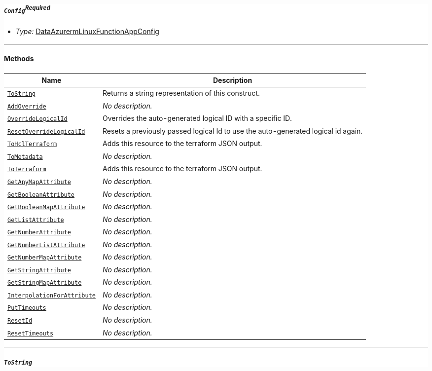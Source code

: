 
##### `Config`<sup>Required</sup> <a name="Config" id="@cdktf/provider-azurerm.dataAzurermLinuxFunctionApp.DataAzurermLinuxFunctionApp.Initializer.parameter.config"></a>

- *Type:* <a href="#@cdktf/provider-azurerm.dataAzurermLinuxFunctionApp.DataAzurermLinuxFunctionAppConfig">DataAzurermLinuxFunctionAppConfig</a>

---

#### Methods <a name="Methods" id="Methods"></a>

| **Name** | **Description** |
| --- | --- |
| <code><a href="#@cdktf/provider-azurerm.dataAzurermLinuxFunctionApp.DataAzurermLinuxFunctionApp.toString">ToString</a></code> | Returns a string representation of this construct. |
| <code><a href="#@cdktf/provider-azurerm.dataAzurermLinuxFunctionApp.DataAzurermLinuxFunctionApp.addOverride">AddOverride</a></code> | *No description.* |
| <code><a href="#@cdktf/provider-azurerm.dataAzurermLinuxFunctionApp.DataAzurermLinuxFunctionApp.overrideLogicalId">OverrideLogicalId</a></code> | Overrides the auto-generated logical ID with a specific ID. |
| <code><a href="#@cdktf/provider-azurerm.dataAzurermLinuxFunctionApp.DataAzurermLinuxFunctionApp.resetOverrideLogicalId">ResetOverrideLogicalId</a></code> | Resets a previously passed logical Id to use the auto-generated logical id again. |
| <code><a href="#@cdktf/provider-azurerm.dataAzurermLinuxFunctionApp.DataAzurermLinuxFunctionApp.toHclTerraform">ToHclTerraform</a></code> | Adds this resource to the terraform JSON output. |
| <code><a href="#@cdktf/provider-azurerm.dataAzurermLinuxFunctionApp.DataAzurermLinuxFunctionApp.toMetadata">ToMetadata</a></code> | *No description.* |
| <code><a href="#@cdktf/provider-azurerm.dataAzurermLinuxFunctionApp.DataAzurermLinuxFunctionApp.toTerraform">ToTerraform</a></code> | Adds this resource to the terraform JSON output. |
| <code><a href="#@cdktf/provider-azurerm.dataAzurermLinuxFunctionApp.DataAzurermLinuxFunctionApp.getAnyMapAttribute">GetAnyMapAttribute</a></code> | *No description.* |
| <code><a href="#@cdktf/provider-azurerm.dataAzurermLinuxFunctionApp.DataAzurermLinuxFunctionApp.getBooleanAttribute">GetBooleanAttribute</a></code> | *No description.* |
| <code><a href="#@cdktf/provider-azurerm.dataAzurermLinuxFunctionApp.DataAzurermLinuxFunctionApp.getBooleanMapAttribute">GetBooleanMapAttribute</a></code> | *No description.* |
| <code><a href="#@cdktf/provider-azurerm.dataAzurermLinuxFunctionApp.DataAzurermLinuxFunctionApp.getListAttribute">GetListAttribute</a></code> | *No description.* |
| <code><a href="#@cdktf/provider-azurerm.dataAzurermLinuxFunctionApp.DataAzurermLinuxFunctionApp.getNumberAttribute">GetNumberAttribute</a></code> | *No description.* |
| <code><a href="#@cdktf/provider-azurerm.dataAzurermLinuxFunctionApp.DataAzurermLinuxFunctionApp.getNumberListAttribute">GetNumberListAttribute</a></code> | *No description.* |
| <code><a href="#@cdktf/provider-azurerm.dataAzurermLinuxFunctionApp.DataAzurermLinuxFunctionApp.getNumberMapAttribute">GetNumberMapAttribute</a></code> | *No description.* |
| <code><a href="#@cdktf/provider-azurerm.dataAzurermLinuxFunctionApp.DataAzurermLinuxFunctionApp.getStringAttribute">GetStringAttribute</a></code> | *No description.* |
| <code><a href="#@cdktf/provider-azurerm.dataAzurermLinuxFunctionApp.DataAzurermLinuxFunctionApp.getStringMapAttribute">GetStringMapAttribute</a></code> | *No description.* |
| <code><a href="#@cdktf/provider-azurerm.dataAzurermLinuxFunctionApp.DataAzurermLinuxFunctionApp.interpolationForAttribute">InterpolationForAttribute</a></code> | *No description.* |
| <code><a href="#@cdktf/provider-azurerm.dataAzurermLinuxFunctionApp.DataAzurermLinuxFunctionApp.putTimeouts">PutTimeouts</a></code> | *No description.* |
| <code><a href="#@cdktf/provider-azurerm.dataAzurermLinuxFunctionApp.DataAzurermLinuxFunctionApp.resetId">ResetId</a></code> | *No description.* |
| <code><a href="#@cdktf/provider-azurerm.dataAzurermLinuxFunctionApp.DataAzurermLinuxFunctionApp.resetTimeouts">ResetTimeouts</a></code> | *No description.* |

---

##### `ToString` <a name="ToString" id="@cdktf/provider-azurerm.dataAzurermLinuxFunctionApp.DataAzurermLinuxFunctionApp.toString"></a>
